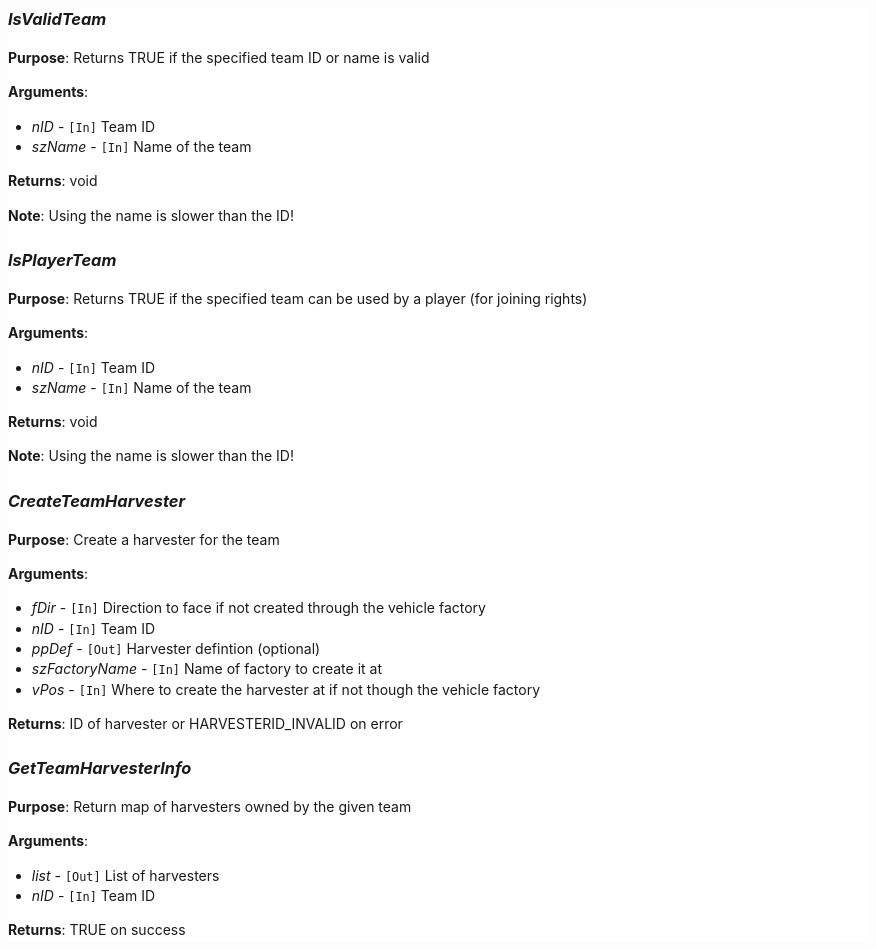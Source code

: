 
### **_IsValidTeam_** ###
**Purpose**:
Returns TRUE if the specified team ID or name is valid

**Arguments**:
  * _nID_ - `[In]` Team ID
  * _szName_ - `[In]` Name of the team

**Returns**:
void

**Note**:
Using the name is slower than the ID!

### **_IsPlayerTeam_** ###
**Purpose**:
Returns TRUE if the specified team can be used by a player (for joining rights)

**Arguments**:
  * _nID_ - `[In]` Team ID
  * _szName_ - `[In]` Name of the team

**Returns**:
void

**Note**:
Using the name is slower than the ID!

### **_CreateTeamHarvester_** ###
**Purpose**:
Create a harvester for the team

**Arguments**:
  * _fDir_ - `[In]` Direction to face if not created through the vehicle factory
  * _nID_ - `[In]` Team ID
  * _ppDef_ - `[Out]` Harvester defintion (optional)
  * _szFactoryName_ - `[In]` Name of factory to create it at
  * _vPos_ - `[In]` Where to create the harvester at if not though the vehicle factory

**Returns**:
ID of harvester or HARVESTERID\_INVALID on error


### **_GetTeamHarvesterInfo_** ###
**Purpose**:
Return map of harvesters owned by the given team

**Arguments**:
  * _list_ - `[Out]` List of harvesters
  * _nID_ - `[In]` Team ID

**Returns**:
TRUE on success
